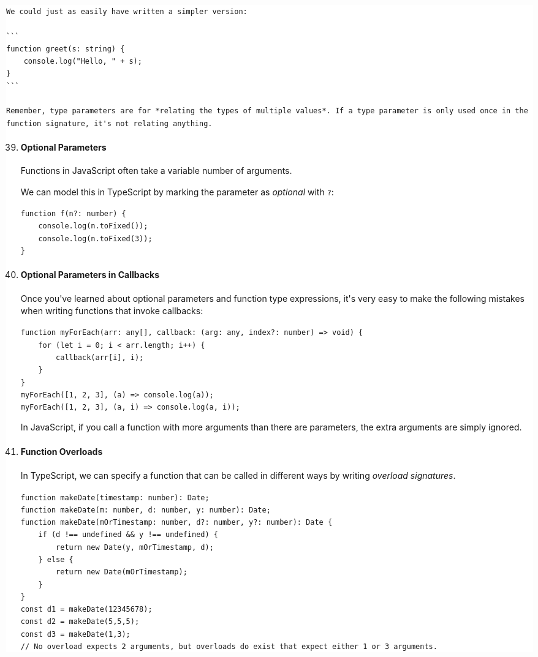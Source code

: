     We could just as easily have written a simpler version:

    ```
    function greet(s: string) {
    	console.log("Hello, " + s);
    }
    ```

    Remember, type parameters are for *relating the types of multiple values*. If a type parameter is only used once in the function signature, it's not relating anything. 

39. #### Optional Parameters

    Functions in JavaScript often take a variable number of arguments.

    We can model this in TypeScript by marking the parameter as *optional* with `?`:

    ```
    function f(n?: number) {
    	console.log(n.toFixed());
    	console.log(n.toFixed(3));
    }
    ```

40. #### Optional Parameters in Callbacks

    Once you've learned about optional parameters and function type expressions, it's very easy to make the following mistakes when writing functions that invoke callbacks:

    ```
    function myForEach(arr: any[], callback: (arg: any, index?: number) => void) {
    	for (let i = 0; i < arr.length; i++) {
    		callback(arr[i], i);
    	}
    }
    myForEach([1, 2, 3], (a) => console.log(a));
    myForEach([1, 2, 3], (a, i) => console.log(a, i));
    ```

    In JavaScript, if you call a function with more arguments than there are parameters, the extra arguments are simply ignored.

41. #### Function Overloads

    In TypeScript, we can specify a function that can be called in different ways by writing *overload signatures*.

    ```
    function makeDate(timestamp: number): Date;
    function makeDate(m: number, d: number, y: number): Date;
    function makeDate(mOrTimestamp: number, d?: number, y?: number): Date {
    	if (d !== undefined && y !== undefined) {
    		return new Date(y, mOrTimestamp, d);
    	} else {
    		return new Date(mOrTimestamp);
    	}
    }
    const d1 = makeDate(12345678);
    const d2 = makeDate(5,5,5);
    const d3 = makeDate(1,3);
    // No overload expects 2 arguments, but overloads do exist that expect either 1 or 3 arguments.
    ```
